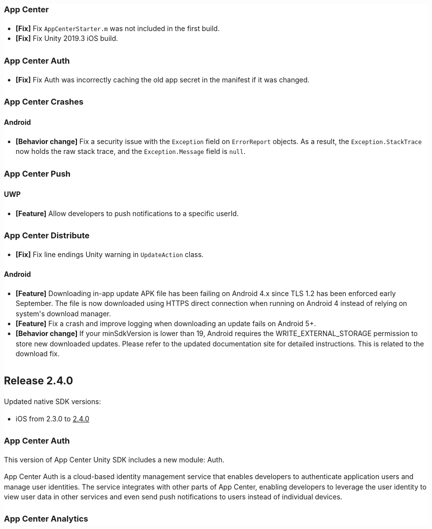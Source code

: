### App Center

* **[Fix]** Fix `AppCenterStarter.m` was not included in the first build.
* **[Fix]** Fix Unity 2019.3 iOS build.

### App Center Auth

* **[Fix]** Fix Auth was incorrectly caching the old app secret in the manifest if it was changed.

### App Center Crashes

#### Android

* **[Behavior change]** Fix a security issue with the `Exception` field on `ErrorReport` objects. As a result, the `Exception.StackTrace` now holds the raw stack trace, and the `Exception.Message` field is `null`.

### App Center Push

#### UWP

* **[Feature]** Allow developers to push notifications to a specific userId.

### App Center Distribute

* **[Fix]** Fix line endings Unity warning in `UpdateAction` class.

#### Android

* **[Feature]** Downloading in-app update APK file has been failing on Android 4.x since TLS 1.2 has been enforced early September. The file is now downloaded using HTTPS direct connection when running on Android 4 instead of relying on system's download manager.
* **[Feature]** Fix a crash and improve logging when downloading an update fails on Android 5+.
* **[Behavior change]** If your minSdkVersion is lower than 19, Android requires the WRITE_EXTERNAL_STORAGE permission to store new downloaded updates. Please refer to the updated documentation site for detailed instructions. This is related to the download fix.

## Release 2.4.0

Updated native SDK versions:

* iOS from 2.3.0 to [2.4.0](https://github.com/Microsoft/AppCenter-SDK-Apple/releases/tag/2.4.0)

### App Center Auth

This version of App Center Unity SDK includes a new module: Auth. 

App Center Auth is a cloud-based identity management service that enables developers to authenticate application users and manage user identities. The service integrates with other parts of App Center, enabling developers to leverage the user identity to view user data in other services and even send push notifications to users instead of individual devices.

### App Center Analytics
